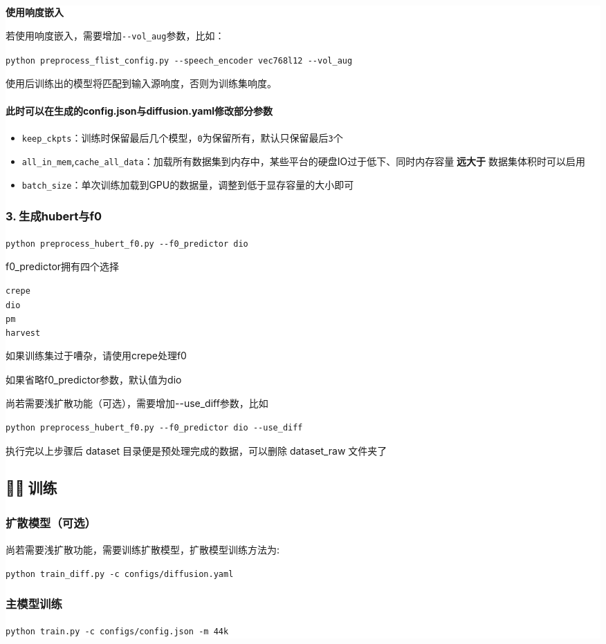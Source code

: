 **使用响度嵌入**

若使用响度嵌入，需要增加`--vol_aug`参数，比如：

```shell
python preprocess_flist_config.py --speech_encoder vec768l12 --vol_aug
```

使用后训练出的模型将匹配到输入源响度，否则为训练集响度。

#### 此时可以在生成的config.json与diffusion.yaml修改部分参数

* `keep_ckpts`：训练时保留最后几个模型，`0`为保留所有，默认只保留最后`3`个

* `all_in_mem`,`cache_all_data`：加载所有数据集到内存中，某些平台的硬盘IO过于低下、同时内存容量 **远大于** 数据集体积时可以启用

* `batch_size`：单次训练加载到GPU的数据量，调整到低于显存容量的大小即可


### 3. 生成hubert与f0

```shell
python preprocess_hubert_f0.py --f0_predictor dio
```

f0_predictor拥有四个选择

```
crepe
dio
pm
harvest
```

如果训练集过于嘈杂，请使用crepe处理f0

如果省略f0_predictor参数，默认值为dio

尚若需要浅扩散功能（可选），需要增加--use_diff参数，比如

```shell
python preprocess_hubert_f0.py --f0_predictor dio --use_diff
```

执行完以上步骤后 dataset 目录便是预处理完成的数据，可以删除 dataset_raw 文件夹了

## 🏋️‍♀️ 训练

### 扩散模型（可选）

尚若需要浅扩散功能，需要训练扩散模型，扩散模型训练方法为:

```shell
python train_diff.py -c configs/diffusion.yaml
```

### 主模型训练

```shell
python train.py -c configs/config.json -m 44k
```
